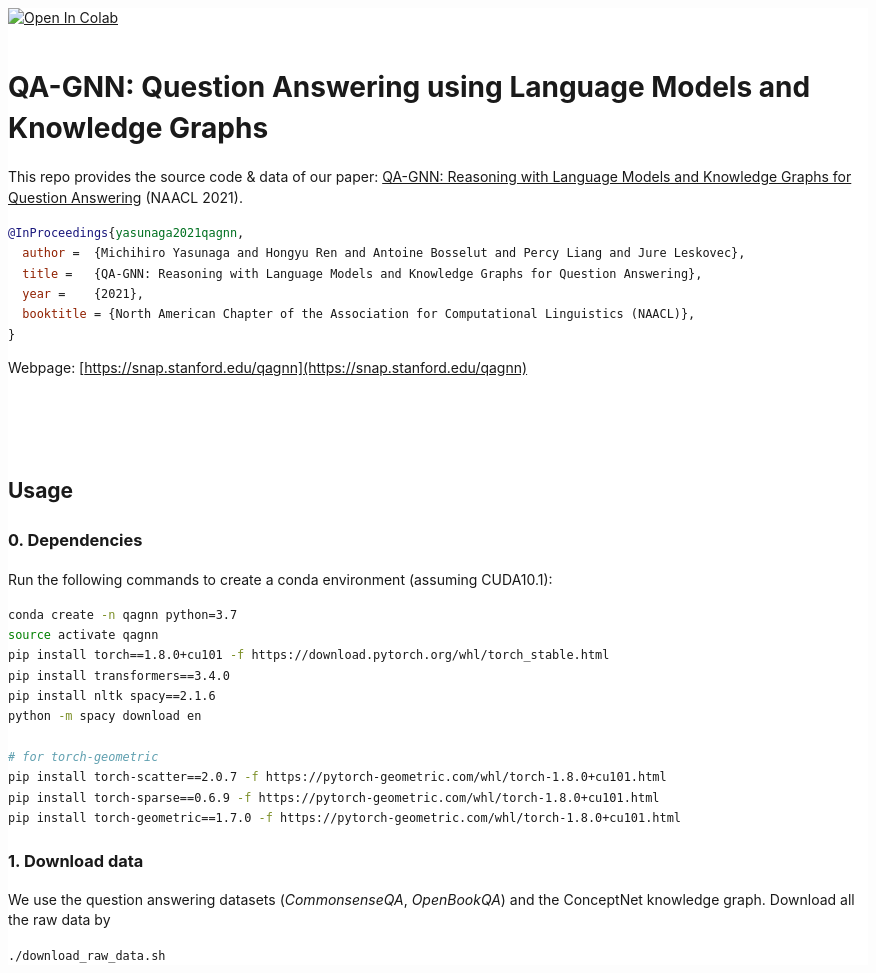 [![Open In Colab](https://colab.research.google.com/assets/colab-badge.svg)](https://colab.research.google.com/github/nicolalandro/qagnn/blob/main/QA_GNN.ipynb)

# QA-GNN: Question Answering using Language Models and Knowledge Graphs

This repo provides the source code & data of our paper: [QA-GNN: Reasoning with Language Models and Knowledge Graphs for Question Answering](https://arxiv.org/abs/2104.06378) (NAACL 2021).
```bib
@InProceedings{yasunaga2021qagnn,
  author =  {Michihiro Yasunaga and Hongyu Ren and Antoine Bosselut and Percy Liang and Jure Leskovec},
  title =   {QA-GNN: Reasoning with Language Models and Knowledge Graphs for Question Answering},
  year =    {2021},  
  booktitle = {North American Chapter of the Association for Computational Linguistics (NAACL)},  
}
```
Webpage: [https://snap.stanford.edu/qagnn](https://snap.stanford.edu/qagnn)
<p align="center">
  <img src="./figs/task.png" width="400" title="Question answering task" alt="">
</p>
<p align="center">
  <img src="./figs/overview.png" width="1000" title="Overview of QA-GNN" alt="">
</p>


## Usage
### 0. Dependencies
Run the following commands to create a conda environment (assuming CUDA10.1):
```bash
conda create -n qagnn python=3.7
source activate qagnn
pip install torch==1.8.0+cu101 -f https://download.pytorch.org/whl/torch_stable.html
pip install transformers==3.4.0
pip install nltk spacy==2.1.6
python -m spacy download en

# for torch-geometric
pip install torch-scatter==2.0.7 -f https://pytorch-geometric.com/whl/torch-1.8.0+cu101.html
pip install torch-sparse==0.6.9 -f https://pytorch-geometric.com/whl/torch-1.8.0+cu101.html
pip install torch-geometric==1.7.0 -f https://pytorch-geometric.com/whl/torch-1.8.0+cu101.html
```


### 1. Download data
We use the question answering datasets (*CommonsenseQA*, *OpenBookQA*) and the ConceptNet knowledge graph.
Download all the raw data by
```
./download_raw_data.sh
```
